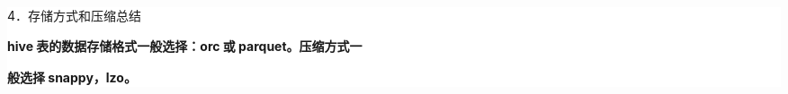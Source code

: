 
4．存储方式和压缩总结

**hive 表的数据存储格式一般选择：orc 或 parquet。压缩方式一** 

**般选择 snappy，lzo。** 





































